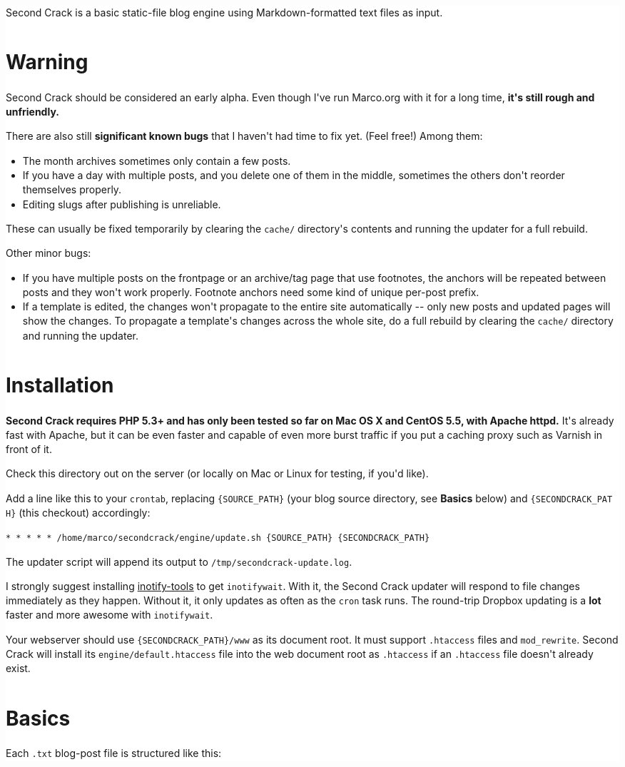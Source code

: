 Second Crack is a basic static-file blog engine using Markdown-formatted text files as input.

# Warning

Second Crack should be considered an early alpha. Even though I've run Marco.org with it for a long time, **it's still rough and unfriendly.**

There are also still **significant known bugs** that I haven't had time to fix yet. (Feel free!) Among them:

* The month archives sometimes only contain a few posts.
* If you have a day with multiple posts, and you delete one of them in the middle, sometimes the others don't reorder themselves properly.
* Editing slugs after publishing is unreliable.

These can usually be fixed temporarily by clearing the `cache/` directory's contents and running the updater for a full rebuild.

Other minor bugs:

* If you have multiple posts on the frontpage or an archive/tag page that use footnotes, the anchors will be repeated between posts and they won't work properly. Footnote anchors need some kind of unique per-post prefix.
* If a template is edited, the changes won't propagate to the entire site automatically -- only new posts and updated pages will show the changes. To propagate a template's changes across the whole site, do a full rebuild by clearing the `cache/` directory and running the updater.

# Installation

**Second Crack requires PHP 5.3+ and has only been tested so far on Mac OS X and CentOS 5.5, with Apache httpd.** It's already fast with Apache, but it can be even faster and capable of even more burst traffic if you put a caching proxy such as Varnish in front of it.

Check this directory out on the server (or locally on Mac or Linux for testing, if you'd like).

Add a line like this to your `crontab`, replacing `{SOURCE_PATH}` (your blog source directory, see **Basics** below) and `{SECONDCRACK_PATH}` (this checkout) accordingly:

    * * * * * /home/marco/secondcrack/engine/update.sh {SOURCE_PATH} {SECONDCRACK_PATH}

The updater script will append its output to `/tmp/secondcrack-update.log`.

I strongly suggest installing <a href="https://github.com/rvoicilas/inotify-tools/wiki">inotify-tools</a> to get `inotifywait`. With it, the Second Crack updater will respond to file changes immediately as they happen. Without it, it only updates as often as the `cron` task runs. The round-trip Dropbox updating is a **lot** faster and more awesome with `inotifywait`.

Your webserver should use `{SECONDCRACK_PATH}/www` as its document root. It must support `.htaccess` files and `mod_rewrite`. Second Crack will install its `engine/default.htaccess` file into the web document root as `.htaccess` if an `.htaccess` file doesn't already exist.

# Basics

Each `.txt` blog-post file is structured like this:
